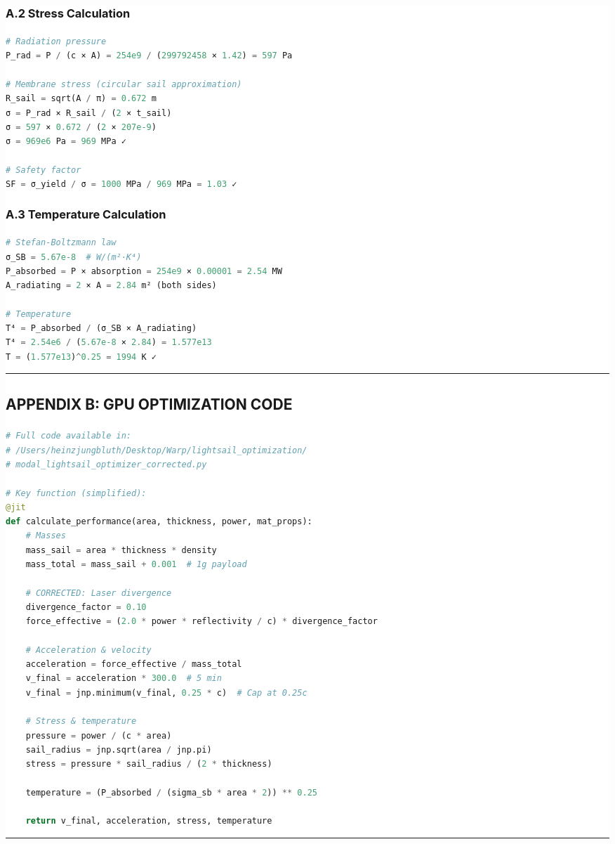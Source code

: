 ### A.2 Stress Calculation

```python
# Radiation pressure
P_rad = P / (c × A) = 254e9 / (299792458 × 1.42) = 597 Pa

# Membrane stress (circular sail approximation)
R_sail = sqrt(A / π) = 0.672 m
σ = P_rad × R_sail / (2 × t_sail)
σ = 597 × 0.672 / (2 × 207e-9)
σ = 969e6 Pa = 969 MPa ✓

# Safety factor
SF = σ_yield / σ = 1000 MPa / 969 MPa = 1.03 ✓
```

### A.3 Temperature Calculation

```python
# Stefan-Boltzmann law
σ_SB = 5.67e-8  # W/(m²·K⁴)
P_absorbed = P × absorption = 254e9 × 0.00001 = 2.54 MW
A_radiating = 2 × A = 2.84 m² (both sides)

# Temperature
T⁴ = P_absorbed / (σ_SB × A_radiating)
T⁴ = 2.54e6 / (5.67e-8 × 2.84) = 1.577e13
T = (1.577e13)^0.25 = 1994 K ✓
```

---

## APPENDIX B: GPU OPTIMIZATION CODE

```python
# Full code available in:
# /Users/heinzjungbluth/Desktop/Warp/lightsail_optimization/
# modal_lightsail_optimizer_corrected.py

# Key function (simplified):
@jit
def calculate_performance(area, thickness, power, mat_props):
    # Masses
    mass_sail = area * thickness * density
    mass_total = mass_sail + 0.001  # 1g payload

    # CORRECTED: Laser divergence
    divergence_factor = 0.10
    force_effective = (2.0 * power * reflectivity / c) * divergence_factor

    # Acceleration & velocity
    acceleration = force_effective / mass_total
    v_final = acceleration * 300.0  # 5 min
    v_final = jnp.minimum(v_final, 0.25 * c)  # Cap at 0.25c

    # Stress & temperature
    pressure = power / (c * area)
    sail_radius = jnp.sqrt(area / jnp.pi)
    stress = pressure * sail_radius / (2 * thickness)

    temperature = (P_absorbed / (sigma_sb * area * 2)) ** 0.25

    return v_final, acceleration, stress, temperature
```

---